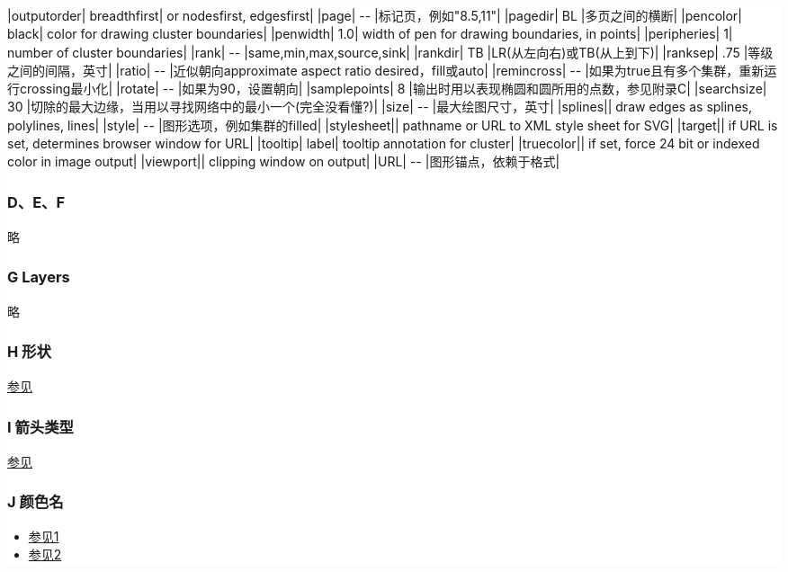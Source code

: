 |outputorder| breadthfirst| or nodesfirst, edgesfirst|
|page| -- |标记页，例如"8.5,11"|
|pagedir| BL |多页之间的横断|
|pencolor| black| color for drawing cluster boundaries|
|penwidth| 1.0| width of pen for drawing boundaries, in points|
|peripheries| 1| number of cluster boundaries|
|rank| -- |same,min,max,source,sink|
|rankdir| TB |LR(从左向右)或TB(从上到下)|
|ranksep| .75 |等级之间的间隔，英寸|
|ratio| -- |近似朝向approximate aspect ratio desired，fill或auto|
|remincross| -- |如果为true且有多个集群，重新运行crossing最小化|
|rotate| -- |如果为90，设置朝向|
|samplepoints| 8 |输出时用以表现椭圆和圆所用的点数，参见附录C|
|searchsize| 30 |切除的最大边缘，当用以寻找网络中的最小一个(完全没看懂?)|
|size| -- |最大绘图尺寸，英寸|
|splines|| draw edges as splines, polylines, lines|
|style| -- |图形选项，例如集群的filled|
|stylesheet|| pathname or URL to XML style sheet for SVG|
|target|| if URL is set, determines browser window for URL|
|tooltip| label| tooltip annotation for cluster|
|truecolor|| if set, force 24 bit or indexed color in image output|
|viewport|| clipping window on output|
|URL| -- |图形锚点，依赖于格式|

### D、E、F

略

### G Layers

略

### H 形状

[参见](http://www.graphviz.org/doc/info/shapes.html)

### I 箭头类型

[参见](http://www.graphviz.org/doc/info/arrows.html)

### J 颜色名

* [参见1](http://www.graphviz.org/doc/info/colors.html)
* [参见2](http://www.graphviz.org/doc/info/attrs.html#k:color)
